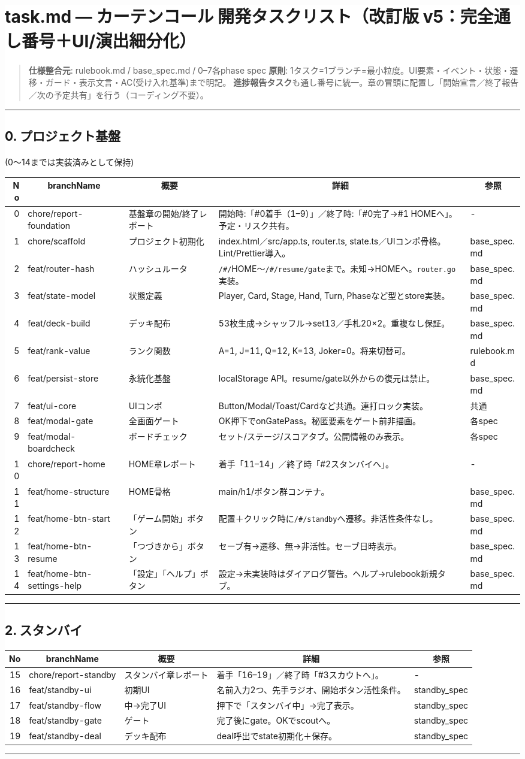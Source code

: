 # task.md — カーテンコール 開発タスクリスト（改訂版 v5：完全通し番号＋UI/演出細分化）

> **仕様整合元**: rulebook.md / base\_spec.md / 0–7各phase spec
> **原則**: 1タスク=1ブランチ=最小粒度。UI要素・イベント・状態・遷移・ガード・表示文言・AC(受け入れ基準)まで明記。
> **進捗報告タスク**も通し番号に統一。章の冒頭に配置し「開始宣言／終了報告／次の予定共有」を行う（コーディング不要）。

---

## 0. プロジェクト基盤

(0〜14までは実装済みとして保持)

| No | branchName                  | 概要            | 詳細                                                                  | 参照            |
| -: | --------------------------- | ------------- | ------------------------------------------------------------------- | ------------- |
|  0 | chore/report-foundation     | 基盤章の開始/終了レポート | 開始時:「#0着手（1–9）」／終了時:「#0完了→#1 HOMEへ」。予定・リスク共有。                       | -             |
|  1 | chore/scaffold              | プロジェクト初期化     | index.html／src/app.ts, router.ts, state.ts／UIコンポ骨格。Lint/Prettier導入。 | base\_spec.md |
|  2 | feat/router-hash            | ハッシュルータ       | `/#/`HOME〜`/#/resume/gate`まで。未知→HOMEへ。`router.go`実装。                | base\_spec.md |
|  3 | feat/state-model            | 状態定義          | Player, Card, Stage, Hand, Turn, Phaseなど型とstore実装。                  | base\_spec.md |
|  4 | feat/deck-build             | デッキ配布         | 53枚生成→シャッフル→set13／手札20×2。重複なし保証。                                    | base\_spec.md |
|  5 | feat/rank-value             | ランク関数         | A=1, J=11, Q=12, K=13, Joker=0。将来切替可。                               | rulebook.md   |
|  6 | feat/persist-store          | 永続化基盤         | localStorage API。resume/gate以外からの復元は禁止。                             | base\_spec.md |
|  7 | feat/ui-core                | UIコンポ         | Button/Modal/Toast/Cardなど共通。連打ロック実装。                                | 共通            |
|  8 | feat/modal-gate             | 全画面ゲート        | OK押下でonGatePass。秘匿要素をゲート前非描画。                                       | 各spec         |
|  9 | feat/modal-boardcheck       | ボードチェック       | セット/ステージ/スコアタブ。公開情報のみ表示。                                            | 各spec         |
| 10 | chore/report-home           | HOME章レポート     | 着手「11–14」／終了時「#2スタンバイへ」。                                            | -             |
| 11 | feat/home-structure         | HOME骨格        | main/h1/ボタン群コンテナ。                                                   | base\_spec.md |
| 12 | feat/home-btn-start         | 「ゲーム開始」ボタン    | 配置＋クリック時に`/#/standby`へ遷移。非活性条件なし。                                   | base\_spec.md |
| 13 | feat/home-btn-resume        | 「つづきから」ボタン    | セーブ有→遷移、無→非活性。セーブ日時表示。                                              | base\_spec.md |
| 14 | feat/home-btn-settings-help | 「設定」「ヘルプ」ボタン  | 設定→未実装時はダイアログ警告。ヘルプ→rulebook新規タブ。                                   | base\_spec.md |

---

## 2. スタンバイ

| No | branchName           | 概要         | 詳細                      | 参照            |
| -: | -------------------- | ---------- | ----------------------- | ------------- |
| 15 | chore/report-standby | スタンバイ章レポート | 着手「16–19」／終了時「#3スカウトへ」。 | -             |
| 16 | feat/standby-ui      | 初期UI       | 名前入力2つ、先手ラジオ、開始ボタン活性条件。 | standby\_spec |
| 17 | feat/standby-flow    | 中→完了UI     | 押下で「スタンバイ中」→完了表示。       | standby\_spec |
| 18 | feat/standby-gate    | ゲート        | 完了後にgate。OKでscoutへ。     | standby\_spec |
| 19 | feat/standby-deal    | デッキ配布      | deal呼出でstate初期化＋保存。     | standby\_spec |

---